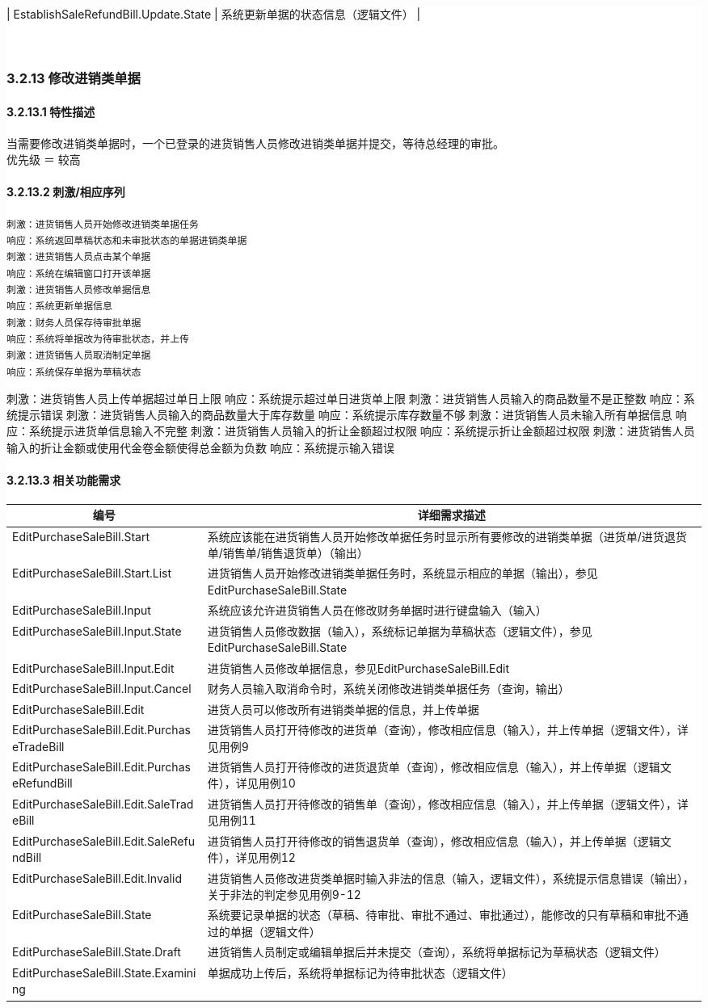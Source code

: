 | EstablishSaleRefundBill.Update.State     | 系统更新单据的状态信息（逻辑文件）                        |

<br/>

### 3.2.13 修改进销类单据

#### 3.2.13.1 特性描述
当需要修改进销类单据时，一个已登录的进货销售人员修改进销类单据并提交，等待总经理的审批。<br/>
优先级 ＝ 较高

#### 3.2.13.2 刺激/相应序列
	刺激：进货销售人员开始修改进销类单据任务
	响应：系统返回草稿状态和未审批状态的单据进销类单据
	刺激：进货销售人员点击某个单据
	响应：系统在编辑窗口打开该单据
	刺激：进货销售人员修改单据信息
	响应：系统更新单据信息
	刺激：财务人员保存待审批单据
	响应：系统将单据改为待审批状态，并上传
	刺激：进货销售人员取消制定单据
	响应：系统保存单据为草稿状态
  刺激：进货销售人员上传单据超过单日上限
	响应：系统提示超过单日进货单上限
  刺激：进货销售人员输入的商品数量不是正整数
	响应：系统提示错误
  刺激：进货销售人员输入的商品数量大于库存数量
	响应：系统提示库存数量不够
  刺激：进货销售人员未输入所有单据信息
	响应：系统提示进货单信息输入不完整
  刺激：进货销售人员输入的折让金额超过权限
	响应：系统提示折让金额超过权限
  刺激：进货销售人员输入的折让金额或使用代金卷金额使得总金额为负数
	响应：系统提示输入错误

#### 3.2.13.3 相关功能需求
| 编号                                       | 详细需求描述                                   |
| ---------------------------------------- | ---------------------------------------- |
| EditPurchaseSaleBill.Start               | 系统应该能在进货销售人员开始修改单据任务时显示所有要修改的进销类单据（进货单/进货退货单/销售单/销售退货单）（输出） |
| EditPurchaseSaleBill.Start.List          | 进货销售人员开始修改进销类单据任务时，系统显示相应的单据（输出），参见EditPurchaseSaleBill.State |
| EditPurchaseSaleBill.Input               | 系统应该允许进货销售人员在修改财务单据时进行键盘输入（输入）           |
| EditPurchaseSaleBill.Input.State         | 进货销售人员修改数据（输入），系统标记单据为草稿状态（逻辑文件），参见EditPurchaseSaleBill.State |
| EditPurchaseSaleBill.Input.Edit          | 进货销售人员修改单据信息，参见EditPurchaseSaleBill.Edit |
| EditPurchaseSaleBill.Input.Cancel        | 财务人员输入取消命令时，系统关闭修改进销类单据任务（查询，输出）         |
| EditPurchaseSaleBill.Edit                | 进货人员可以修改所有进销类单据的信息，并上传单据                 |
| EditPurchaseSaleBill.Edit.PurchaseTradeBill | 进货销售人员打开待修改的进货单（查询），修改相应信息（输入），并上传单据（逻辑文件），详见用例9 |
| EditPurchaseSaleBill.Edit.PurchaseRefundBill | 进货销售人员打开待修改的进货退货单（查询），修改相应信息（输入），并上传单据（逻辑文件），详见用例10 |
| EditPurchaseSaleBill.Edit.SaleTradeBill  | 进货销售人员打开待修改的销售单（查询），修改相应信息（输入），并上传单据（逻辑文件），详见用例11 |
| EditPurchaseSaleBill.Edit.SaleRefundBill | 进货销售人员打开待修改的销售退货单（查询），修改相应信息（输入），并上传单据（逻辑文件），详见用例12 |
| EditPurchaseSaleBill.Edit.Invalid        | 进货销售人员修改进货类单据时输入非法的信息（输入，逻辑文件），系统提示信息错误（输出），关于非法的判定参见用例9-12 |
| EditPurchaseSaleBill.State               | 系统要记录单据的状态（草稿、待审批、审批不通过、审批通过），能修改的只有草稿和审批不通过的单据（逻辑文件） |
| EditPurchaseSaleBill.State.Draft         | 进货销售人员制定或编辑单据后并未提交（查询），系统将单据标记为草稿状态（逻辑文件） |
| EditPurchaseSaleBill.State.Examining     | 单据成功上传后，系统将单据标记为待审批状态（逻辑文件）              |